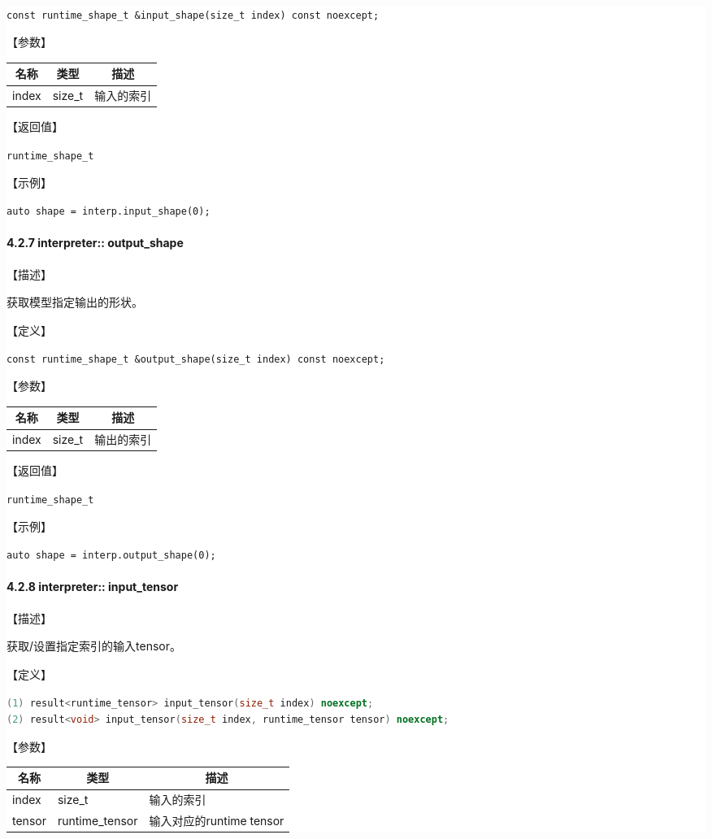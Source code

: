 `const runtime_shape_t &input_shape(size_t index) const noexcept;`

【参数】

| 名称  | 类型   | 描述       |
| ----- | ------ | ---------- |
| index | size_t | 输入的索引 |

【返回值】

`runtime_shape_t`

【示例】

`auto shape = interp.input_shape(0);`

#### 4.2.7 interpreter:: output_shape

【描述】

获取模型指定输出的形状。

【定义】

`const runtime_shape_t &output_shape(size_t index) const noexcept;`

【参数】

| 名称  | 类型   | 描述       |
| ----- | ------ | ---------- |
| index | size_t | 输出的索引 |

【返回值】

`runtime_shape_t`

【示例】

`auto shape = interp.output_shape(0);`

#### 4.2.8 interpreter:: input_tensor

【描述】

获取/设置指定索引的输入tensor。

【定义】

```cpp
(1) result<runtime_tensor> input_tensor(size_t index) noexcept;
(2) result<void> input_tensor(size_t index, runtime_tensor tensor) noexcept;
```

【参数】

| 名称   | 类型           | 描述                     |
| ------ | -------------- | ------------------------ |
| index  | size_t         | 输入的索引               |
| tensor | runtime_tensor | 输入对应的runtime tensor |
